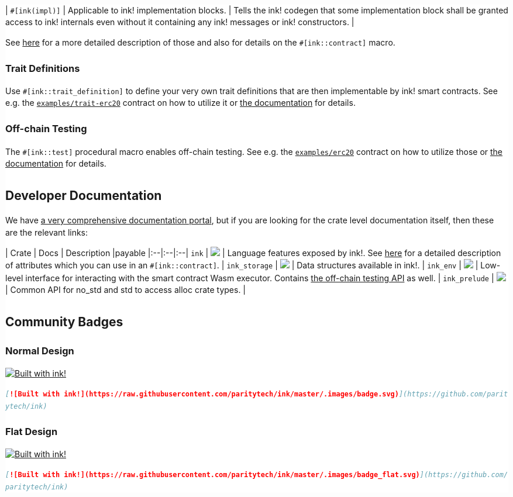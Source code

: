 | `#[ink(impl)]` | Applicable to ink! implementation blocks. | Tells the ink! codegen that some implementation block shall be granted access to ink! internals even without it containing any ink! messages or ink! constructors. |

See [here](https://paritytech.github.io/ink/ink/attr.contract.html) for a more detailed description of those and also for details on the `#[ink::contract]` macro.

### Trait Definitions

Use `#[ink::trait_definition]` to define your very own trait definitions that are then implementable by ink! smart contracts.
See e.g. the [`examples/trait-erc20`](https://github.com/paritytech/ink-examples/blob/v4.0.1/trait-erc20/lib.rs#L20-L22) contract on how to utilize it or [the documentation](https://paritytech.github.io/ink/ink/attr.trait_definition.html) for details.

### Off-chain Testing

The `#[ink::test]` procedural macro enables off-chain testing. See e.g. the [`examples/erc20`](https://github.com/paritytech/ink-examples/blob/v4.0.1/erc20/lib.rs#L276-L277) contract on how to utilize those or [the documentation](https://paritytech.github.io/ink/ink/attr.test.html) for details.

## Developer Documentation

We have [a very comprehensive documentation portal](https://use.ink),
but if you are looking for the crate level documentation itself, then these are
the relevant links:

| Crate | Docs | Description |payable
|:--|:--|:--|
`ink` | [![][j1]][j2] | Language features exposed by ink!. See [here](https://paritytech.github.io/ink/ink/attr.contract.html) for a detailed description of attributes which you can use in an `#[ink::contract]`. |
`ink_storage` | [![][f1]][f2] | Data structures available in ink!. |
`ink_env` | [![][g1]][g2] | Low-level interface for interacting with the smart contract Wasm executor. Contains [the off-chain testing API](https://paritytech.github.io/ink/ink_env/test/index.html) as well. |
`ink_prelude` | [![][i1]][i2] | Common API for no_std and std to access alloc crate types. |

## Community Badges

### Normal Design

[![Built with ink!](.images/badge.svg)](https://github.com/paritytech/ink)

```markdown
[![Built with ink!](https://raw.githubusercontent.com/paritytech/ink/master/.images/badge.svg)](https://github.com/paritytech/ink)
```

### Flat Design

[![Built with ink!](.images/badge_flat.svg)](https://github.com/paritytech/ink)

```markdown
[![Built with ink!](https://raw.githubusercontent.com/paritytech/ink/master/.images/badge_flat.svg)](https://github.com/paritytech/ink)
```


[a1]: https://gitlab.parity.io/parity/ink/badges/master/pipeline.svg
[a2]: https://gitlab.parity.io/parity/ink/pipelines?ref=master
[c1]: https://codecov.io/gh/paritytech/ink/branch/master/graph/badge.svg
[c2]: https://codecov.io/gh/paritytech/ink/branch/master
[d1]: https://coveralls.io/repos/github/paritytech/ink/badge.svg?branch=master
[d2]: https://coveralls.io/github/paritytech/ink?branch=master
[e1]: https://tokei.rs/b1/github/paritytech/ink?category=code
[e2]: https://github.com/Aaronepower/tokei#badges
[f1]: https://img.shields.io/badge/click-blue.svg
[f2]: https://paritytech.github.io/ink/ink_storage
[g1]: https://img.shields.io/badge/click-blue.svg
[g2]: https://paritytech.github.io/ink/ink_env
[i1]: https://img.shields.io/badge/click-blue.svg
[i2]: https://paritytech.github.io/ink/ink_prelude
[j1]: https://img.shields.io/badge/click-blue.svg
[j2]: https://paritytech.github.io/ink/ink
[k1]: https://img.shields.io/badge/matrix-chat-brightgreen.svg?style=flat
[k2]: https://app.element.io/#/room/#ink:matrix.parity.io
[l1]: https://img.shields.io/discord/722223075629727774?style=flat-square&label=discord
[l2]: https://discord.com/invite/wGUDt2p
[s1]: https://img.shields.io/badge/click-white.svg?logo=StackExchange&label=ink!%20Support%20on%20StackExchange&labelColor=white&color=blue
[s2]: https://substrate.stackexchange.com/questions/tagged/ink?tab=Votes